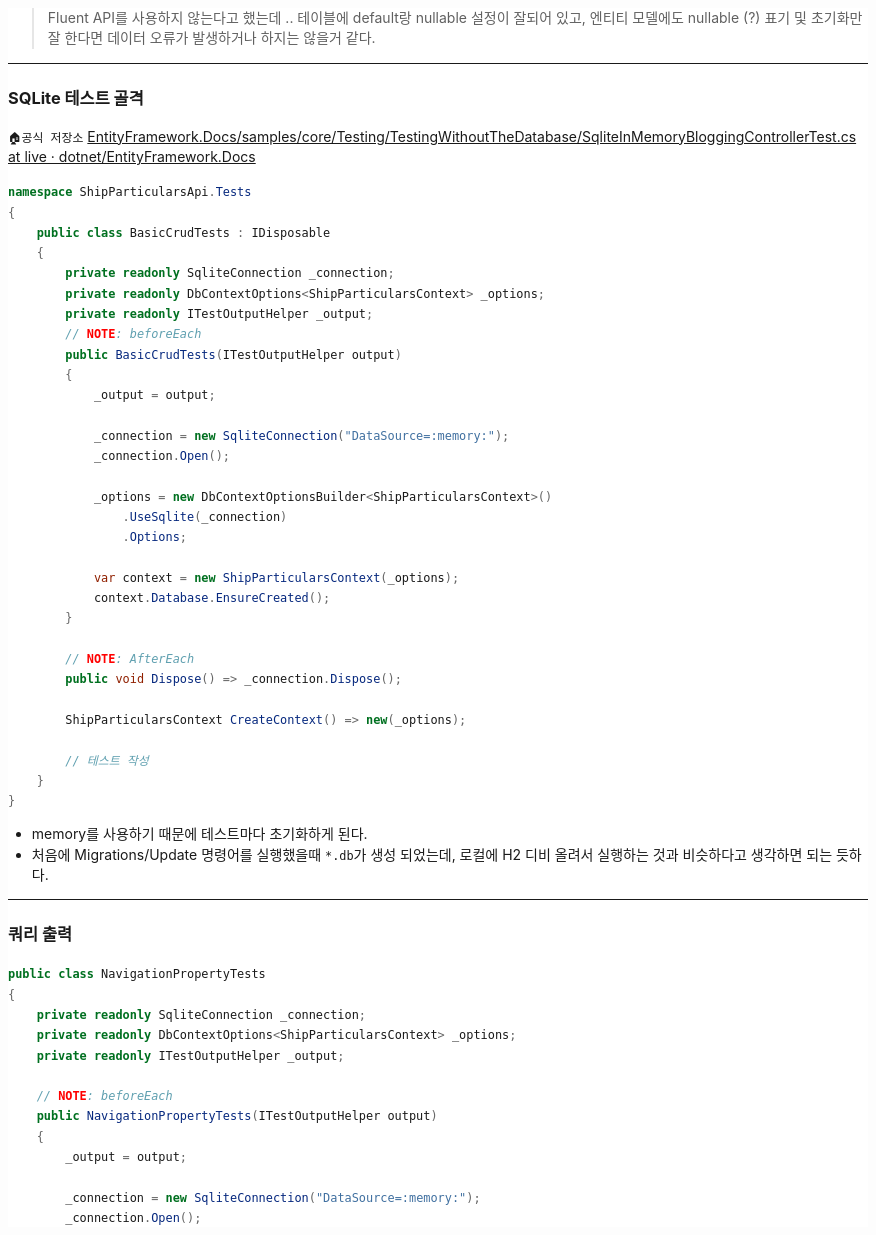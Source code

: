 > Fluent API를 사용하지 않는다고 했는데 .. 테이블에 default랑 nullable 설정이 잘되어 있고, 엔티티 모델에도 nullable (?) 표기 및 초기화만 잘 한다면 데이터 오류가 발생하거나 하지는 않을거 같다.

---
### SQLite 테스트 골격 
`🏠공식 저장소` [EntityFramework.Docs/samples/core/Testing/TestingWithoutTheDatabase/SqliteInMemoryBloggingControllerTest.cs at live · dotnet/EntityFramework.Docs](https://github.com/dotnet/EntityFramework.Docs/blob/live/samples/core/Testing/TestingWithoutTheDatabase/SqliteInMemoryBloggingControllerTest.cs#L50)

```c#
namespace ShipParticularsApi.Tests
{
    public class BasicCrudTests : IDisposable
    {
        private readonly SqliteConnection _connection;
        private readonly DbContextOptions<ShipParticularsContext> _options;
        private readonly ITestOutputHelper _output;
        // NOTE: beforeEach
        public BasicCrudTests(ITestOutputHelper output)
        {
            _output = output;

            _connection = new SqliteConnection("DataSource=:memory:");
            _connection.Open();

            _options = new DbContextOptionsBuilder<ShipParticularsContext>()
                .UseSqlite(_connection)
                .Options;

            var context = new ShipParticularsContext(_options);
            context.Database.EnsureCreated();
        }

        // NOTE: AfterEach
        public void Dispose() => _connection.Dispose();

        ShipParticularsContext CreateContext() => new(_options);
        
        // 테스트 작성
	}
}
```
- memory를 사용하기 때문에 테스트마다 초기화하게 된다.
- 처음에 Migrations/Update 명령어를 실행했을때 `*.db`가 생성 되었는데, 로컬에 H2 디비 올려서 실행하는 것과 비슷하다고 생각하면 되는 듯하다.

---

### 쿼리 출력 

```c#
public class NavigationPropertyTests
{
    private readonly SqliteConnection _connection;
    private readonly DbContextOptions<ShipParticularsContext> _options;
    private readonly ITestOutputHelper _output;

    // NOTE: beforeEach
    public NavigationPropertyTests(ITestOutputHelper output)
    {
        _output = output;

        _connection = new SqliteConnection("DataSource=:memory:");
        _connection.Open();

```